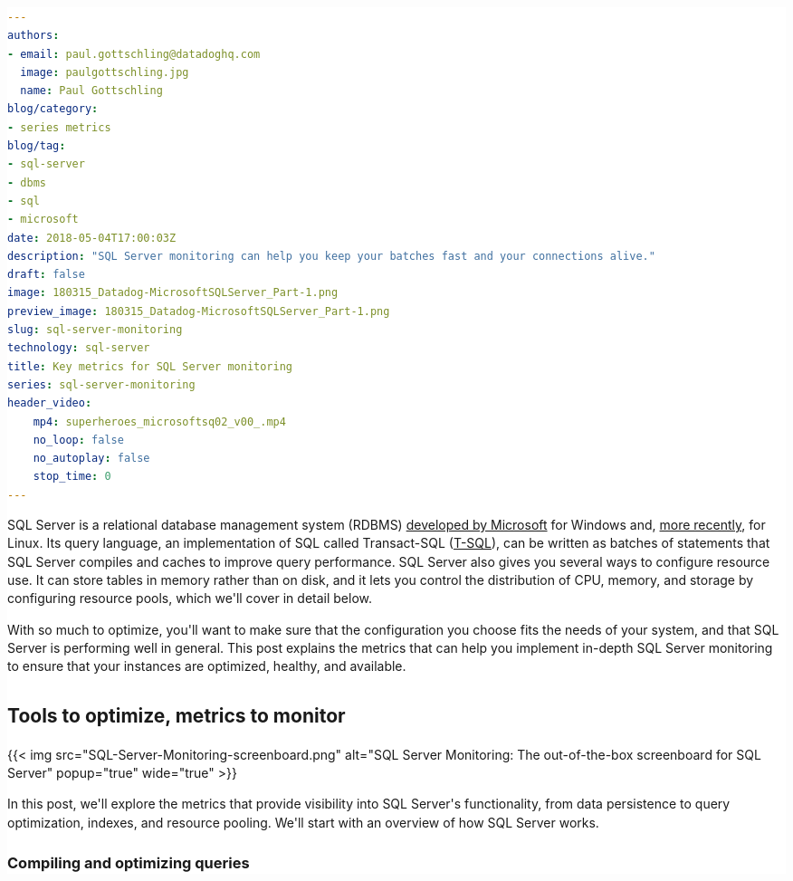 ```yaml
---
authors:
- email: paul.gottschling@datadoghq.com
  image: paulgottschling.jpg
  name: Paul Gottschling
blog/category:
- series metrics
blog/tag:
- sql-server
- dbms
- sql
- microsoft
date: 2018-05-04T17:00:03Z
description: "SQL Server monitoring can help you keep your batches fast and your connections alive."
draft: false
image: 180315_Datadog-MicrosoftSQLServer_Part-1.png
preview_image: 180315_Datadog-MicrosoftSQLServer_Part-1.png
slug: sql-server-monitoring
technology: sql-server
title: Key metrics for SQL Server monitoring
series: sql-server-monitoring
header_video:
    mp4: superheroes_microsoftsq02_v00_.mp4
    no_loop: false
    no_autoplay: false
    stop_time: 0
---
```

SQL Server is a relational database management system (RDBMS) [developed by Microsoft][mssql-home] for Windows and, [more recently][mssql-techcrunch], for Linux. Its query language, an implementation of SQL called Transact-SQL ([T-SQL][t-sql]), can be written as batches of statements that SQL Server compiles and caches to improve query performance. SQL Server also gives you several ways to configure resource use. It can store tables in memory rather than on disk, and it lets you control the distribution of CPU, memory, and storage by configuring resource pools, which we'll cover in detail below. 

With so much to optimize, you'll want to make sure that the configuration you choose fits the needs of your system, and that SQL Server is performing well in general. This post explains the metrics that can help you implement in-depth SQL Server monitoring to ensure that your instances are optimized, healthy, and available.

## Tools to optimize, metrics to monitor
{{< img src="SQL-Server-Monitoring-screenboard.png" alt="SQL Server Monitoring: The out-of-the-box screenboard for SQL Server" popup="true" wide="true" >}}

In this post, we'll explore the metrics that provide visibility into SQL Server's functionality, from data persistence to query optimization, indexes, and resource pooling. We'll start with an overview of how SQL Server works.

### Compiling and optimizing queries


[b-trees]: https://en.wikipedia.org/wiki/B-tree
[batches]: https://docs.microsoft.com/en-us/sql/odbc/reference/develop-app/batches-of-sql-statements?view=sql-server-2017
[batch-errors]: https://docs.microsoft.com/en-us/sql/odbc/reference/develop-app/errors-and-batches?view=sql-server-2017
[batch-requests-sec]: https://www.brentozar.com/archive/2017/02/what-is-batch-requests-per-second/
[buffer-management]: https://technet.microsoft.com/en-us/library/aa337525(v=sql.105).aspx 
[buffer-manager]: https://docs.microsoft.com/en-us/sql/relational-databases/performance-monitor/sql-server-buffer-manager-object
[buffer-node]: https://docs.microsoft.com/en-us/sql/relational-databases/performance-monitor/sql-server-buffer-node
[checkpoints-overview]: https://docs.microsoft.com/en-us/sql/relational-databases/logs/database-checkpoints-sql-server
[checkpoints-options]: https://docs.microsoft.com/en-us/sql/relational-databases/logs/database-checkpoints-sql-server#Overview
[checkpoints-indirect]: https://blogs.msdn.microsoft.com/sqlcat/2016/08/03/changes-in-sql-server-2016-checkpoint-behavior/
[classifier-function]: https://docs.microsoft.com/en-us/sql/relational-databases/resource-governor/resource-governor-classifier-function
[commit-transaction]: https://docs.microsoft.com/en-us/sql/t-sql/language-elements/commit-transaction-transact-sql?view=sql-server-2017
[configure-connections]: https://docs.microsoft.com/en-us/sql/database-engine/configure-windows/configure-the-user-connections-server-configuration-option
[config-recovery-interval]: https://docs.microsoft.com/en-us/sql/database-engine/configure-windows/configure-the-recovery-interval-server-configuration-option?view=sql-server-2017
[deadlocks]: https://docs.microsoft.com/en-us/previous-versions/sql/sql-server-2008-r2/ms177433(v=sql.105)
[editions-features]: https://docs.microsoft.com/en-us/sql/sql-server/editions-and-components-of-sql-server-2016
[error-fx]: https://docs.microsoft.com/en-us/sql/t-sql/functions/error-transact-sql?view=sql-server-2017
[execution-plan-caching]: https://technet.microsoft.com/en-us/library/ms181055(v=sql.105).aspx
[execution-plan-dmv]: https://docs.microsoft.com/en-us/sql/relational-databases/system-dynamic-management-views/sys-dm-exec-query-stats-transact-sql
[files-filegroups]: https://docs.microsoft.com/en-us/sql/relational-databases/databases/database-files-and-filegroups
[forced-parameterization]: "https://docs.microsoft.com/en-us/previous-versions/sql/sql-server-2008-r2/ms175037(v=sql.105)"
[fragmentation]: https://technet.microsoft.com/en-us/library/ms189858(v=sql.110).aspx
[go-keyword]: https://docs.microsoft.com/en-us/sql/odbc/reference/develop-app/batches-of-sql-statements?view=sql-server-2017
[how-ple-works]: https://blogs.msdn.microsoft.com/psssql/2015/05/14/sql-server-page-life-expectancy-ple/
[index-architecture]: https://docs.microsoft.com/en-us/sql/relational-databases/sql-server-index-design-guide#clustered-index-architecture
[index-clustered-or-not]: https://docs.microsoft.com/en-us/sql/relational-databases/indexes/clustered-and-nonclustered-indexes-described
[index-design]: https://technet.microsoft.com/en-us/library/jj835095(v=sql.110).aspx
[log-architecture]: https://docs.microsoft.com/en-us/sql/relational-databases/sql-server-transaction-log-architecture-and-management-guide?view=sql-server-2017
[log-architecture-wal]: https://docs.microsoft.com/en-us/sql/relational-databases/sql-server-transaction-log-architecture-and-management-guide?view=sql-server-2017#WAL
[lock-escalation]: https://support.microsoft.com/en-us/help/323630/how-to-resolve-blocking-problems-that-are-caused-by-lock-escalation-in
[manual-checkpoint]: https://docs.microsoft.com/en-us/sql/t-sql/language-elements/checkpoint-transact-sql?view=sql-server-2017
[memory-optimized-indexes]: https://msdn.microsoft.com/library/16ef63a4-367a-46ac-917d-9eebc81ab29b
[memory-optimized-tables]: https://docs.microsoft.com/en-us/sql/relational-databases/in-memory-oltp/memory-optimized-tables
[memory-vs-disk-tables]: https://docs.microsoft.com/en-us/sql/relational-databases/in-memory-oltp/comparing-disk-based-table-storage-to-memory-optimized-table-storage
[memory-table-hilo]: https://docs.microsoft.com/en-us/sql/relational-databases/in-memory-oltp/overview-and-usage-scenarios?view=sql-server-2017#high-throughput-and-low-latency-transaction-processing
[monitor-101]: https://www.datadoghq.com/blog/monitoring-101-collecting-data/
[mssql-home]: https://www.microsoft.com/en-us/sql-server/sql-server-2017
[mssql-techcrunch]: https://techcrunch.com/2017/07/17/how-microsoft-brought-sql-server-to-linux/
[numa]: https://en.wikipedia.org/wiki/Non-uniform_memory_access
[optimization-hints]: https://docs.microsoft.com/en-us/sql/t-sql/queries/hints-transact-sql-query
[optimizing-queries]: https://technet.microsoft.com/en-us/library/ms190397(v=sql.110).aspx
[page-splits-fill-factor]: https://docs.microsoft.com/en-us/sql/relational-databases/indexes/specify-fill-factor-for-an-index
[page-split-locks]: https://social.technet.microsoft.com/wiki/contents/articles/25473.sql-server-dmv-to-track-page-split.aspx
[part2]: /blog/sql-server-monitoring-tools
[part2-dmv]: /blog/sql-server-monitoring-tools#dynamic-management-views
[part2-functions]: /blog/sql-server-monitoring-tools#built-in-functions
[part4]: /blog/sql-server-metrics
[part4-custom-counter]: /blog/sql-server-metrics#custom-datadog-metrics-with-the-performance-counters-view
[performance-counters]: https://docs.microsoft.com/en-us/sql/relational-databases/system-dynamic-management-views/sys-dm-os-performance-counters-transact-sql
[query-index]: https://docs.microsoft.com/en-us/sql/relational-databases/sql-server-index-design-guide#Basics
[query-stats]: https://docs.microsoft.com/en-us/sql/relational-databases/system-dynamic-management-views/sys-dm-exec-query-stats-transact-sql
[recompilation-sp]: https://docs.microsoft.com/en-us/sql/relational-databases/stored-procedures/recompile-a-stored-procedure
[recovery-interval]: https://docs.microsoft.com/en-us/sql/database-engine/configure-windows/configure-the-recovery-interval-server-configuration-option
[resource-gov-pool]: https://docs.microsoft.com/en-us/sql/relational-databases/resource-governor/resource-governor-resource-pool
[resource-gov-pool-concepts]: https://docs.microsoft.com/en-us/sql/relational-databases/resource-governor/resource-governor-resource-pool#resource-pool-concepts
[resource-pool-stats]: https://docs.microsoft.com/en-us/sql/relational-databases/performance-monitor/sql-server-resource-pool-stats-object?view=sql-server-2017
[restore-recovery]: https://docs.microsoft.com/en-us/sql/relational-databases/backup-restore/restore-and-recovery-overview-sql-server
[set-isolation-level]: https://docs.microsoft.com/en-us/sql/t-sql/statements/set-transaction-isolation-level-transact-sql
[sp_spaceused]: https://docs.microsoft.com/en-us/sql/relational-databases/system-stored-procedures/sp-spaceused-transact-sql?view=sql-server-2017
[sql-server-statistics]: https://docs.microsoft.com/en-us/sql/relational-databases/statistics/statistics?view=sql-server-2017
[statement-level-recompilations]: https://technet.microsoft.com/en-us/library/cc966425.aspx
[sysmessages]: https://docs.microsoft.com/en-us/sql/relational-databases/system-catalog-views/messages-for-errors-catalog-views-sys-messages?view=sql-server-2017
[tables-allocate-memory]:  https://docs.microsoft.com/en-us/sql/relational-databases/in-memory-oltp/estimate-memory-requirements-for-memory-optimized-tables
[tables-estimate-memory]: https://docs.microsoft.com/en-us/sql/relational-databases/in-memory-oltp/estimate-memory-requirements-for-memory-optimized-tables#basic-guidance-for-estimating-memory-requirements
[tables-memory-opt-intro]: https://docs.microsoft.com/en-us/sql/relational-databases/in-memory-oltp/introduction-to-memory-optimized-tables
[target-recovery-time]: https://docs.microsoft.com/en-us/sql/relational-databases/logs/change-the-target-recovery-time-of-a-database-sql-server
[transaction-locks-acid]: https://technet.microsoft.com/en-us/library/jj856598(v=sql.110).aspx#Anchor_1
[transaction-locks-basics]: https://technet.microsoft.com/en-us/library/jj856598(v=sql.110).aspx#Anchor_2
[troubleshoot-connections]: https://docs.microsoft.com/en-us/sql/database-engine/configure-windows/troubleshoot-connecting-to-the-sql-server-database-engine
[t-sql]: https://docs.microsoft.com/en-us/sql/t-sql/tutorial-writing-transact-sql-statements
[understand-indexes]: https://technet.microsoft.com/en-us/library/ms179613(v=sql.105).aspx
[workload-groups]: https://docs.microsoft.com/en-us/sql/relational-databases/resource-governor/create-a-workload-group
[writing-pages]: https://docs.microsoft.com/en-us/previous-versions/sql/sql-server-2008-r2/aa337560%28v%3dsql.105%29